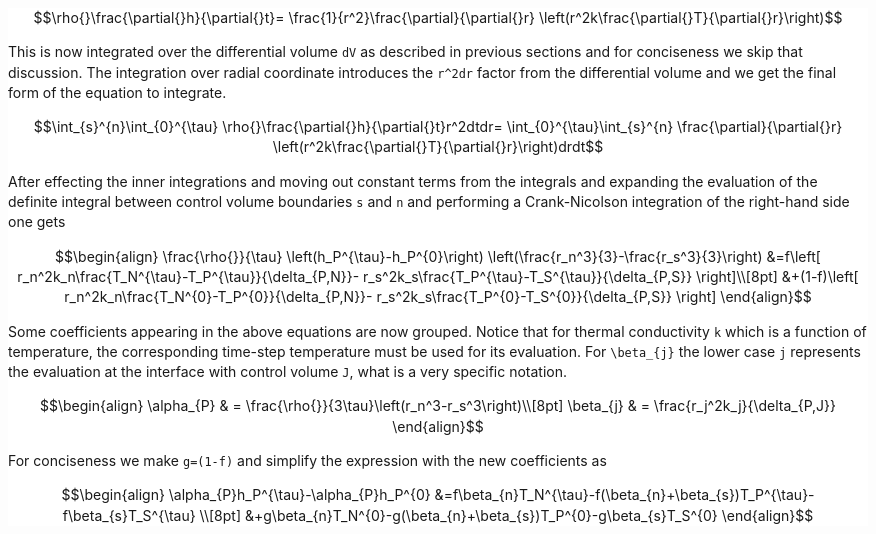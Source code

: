 ```math
\rho{}\frac{\partial{}h}{\partial{}t}=
\frac{1}{r^2}\frac{\partial}{\partial{}r}
\left(r^2k\frac{\partial{}T}{\partial{}r}\right)
```

This is now integrated over the differential volume ``dV`` as described in previous sections and for conciseness we skip that discussion. The integration over radial coordinate introduces the ``r^2dr`` factor from the differential volume and we get the final form of the equation to integrate.

```math
\int_{s}^{n}\int_{0}^{\tau}
\rho{}\frac{\partial{}h}{\partial{}t}r^2dtdr=
\int_{0}^{\tau}\int_{s}^{n}
\frac{\partial}{\partial{}r}
\left(r^2k\frac{\partial{}T}{\partial{}r}\right)drdt
```

After effecting the inner integrations and moving out constant terms from the integrals and expanding the evaluation of the definite integral between control volume boundaries ``s`` and ``n`` and performing a Crank-Nicolson integration of the right-hand side one gets

```math
\begin{align}
\frac{\rho{}}{\tau}
\left(h_P^{\tau}-h_P^{0}\right)
\left(\frac{r_n^3}{3}-\frac{r_s^3}{3}\right)
&=f\left[
r_n^2k_n\frac{T_N^{\tau}-T_P^{\tau}}{\delta_{P,N}}-
r_s^2k_s\frac{T_P^{\tau}-T_S^{\tau}}{\delta_{P,S}}
\right]\\[8pt]
&+(1-f)\left[
r_n^2k_n\frac{T_N^{0}-T_P^{0}}{\delta_{P,N}}-
r_s^2k_s\frac{T_P^{0}-T_S^{0}}{\delta_{P,S}}
\right]
\end{align}
```

Some coefficients appearing in the above equations are now grouped. Notice that for thermal conductivity ``k`` which is a function of temperature, the corresponding time-step temperature must be used for its evaluation. For ``\beta_{j}`` the lower case ``j`` represents the evaluation at the interface with control volume ``J``, what is a very specific notation.

```math
\begin{align}
\alpha_{P}  & = \frac{\rho{}}{3\tau}\left(r_n^3-r_s^3\right)\\[8pt]
\beta_{j}   & = \frac{r_j^2k_j}{\delta_{P,J}}
\end{align}
```

For conciseness we make ``g=(1-f)`` and simplify the expression with the new coefficients as

```math
\begin{align}
\alpha_{P}h_P^{\tau}-\alpha_{P}h_P^{0}

&=f\beta_{n}T_N^{\tau}-f(\beta_{n}+\beta_{s})T_P^{\tau}-f\beta_{s}T_S^{\tau}
\\[8pt]
&+g\beta_{n}T_N^{0}-g(\beta_{n}+\beta_{s})T_P^{0}-g\beta_{s}T_S^{0}
\end{align}
```
